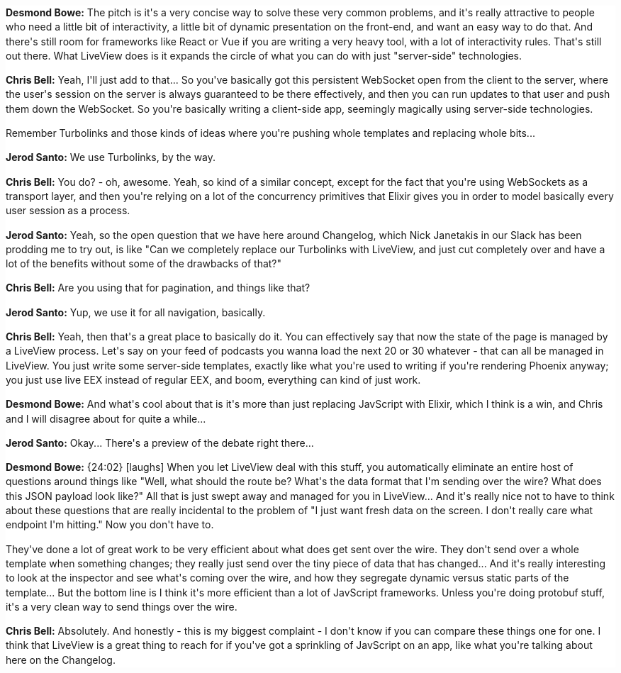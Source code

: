 **Desmond Bowe:** The pitch is it's a very concise way to solve these very common problems, and it's really attractive to people who need a little bit of interactivity, a little bit of dynamic presentation on the front-end, and want an easy way to do that. And there's still room for frameworks like React or Vue if you are writing a very heavy tool, with a lot of interactivity rules. That's still out there. What LiveView does is it expands the circle of what you can do with just "server-side" technologies.

**Chris Bell:** Yeah, I'll just add to that... So you've basically got this persistent WebSocket open from the client to the server, where the user's session on the server is always guaranteed to be there effectively, and then you can run updates to that user and push them down the WebSocket. So you're basically writing a client-side app, seemingly magically using server-side technologies.

Remember Turbolinks and those kinds of ideas where you're pushing whole templates and replacing whole bits...

**Jerod Santo:** We use Turbolinks, by the way.

**Chris Bell:** You do? - oh, awesome. Yeah, so kind of a similar concept, except for the fact that you're using WebSockets as a transport layer, and then you're relying on a lot of the concurrency primitives that Elixir gives you in order to model basically every user session as a process.

**Jerod Santo:** Yeah, so the open question that we have here around Changelog, which Nick Janetakis in our Slack has been prodding me to try out, is like "Can we completely replace our Turbolinks with LiveView, and just cut completely over and have a lot of the benefits without some of the drawbacks of that?"

**Chris Bell:** Are you using that for pagination, and things like that?

**Jerod Santo:** Yup, we use it for all navigation, basically.

**Chris Bell:** Yeah, then that's a great place to basically do it. You can effectively say that now the state of the page is managed by a LiveView process. Let's say on your feed of podcasts you wanna load the next 20 or 30 whatever - that can all be managed in LiveView. You just write some server-side templates, exactly like what you're used to writing if you're rendering Phoenix anyway; you just use live EEX instead of regular EEX, and boom, everything can kind of just work.

**Desmond Bowe:** And what's cool about that is it's more than just replacing JavScript with Elixir, which I think is a win, and Chris and I will disagree about for quite a while...

**Jerod Santo:** Okay... There's a preview of the debate right there...

**Desmond Bowe:** \{24:02\} \[laughs\] When you let LiveView deal with this stuff, you automatically eliminate an entire host of questions around things like "Well, what should the route be? What's the data format that I'm sending over the wire? What does this JSON payload look like?" All that is just swept away and managed for you in LiveView... And it's really nice not to have to think about these questions that are really incidental to the problem of "I just want fresh data on the screen. I don't really care what endpoint I'm hitting." Now you don't have to.

They've done a lot of great work to be very efficient about what does get sent over the wire. They don't send over a whole template when something changes; they really just send over the tiny piece of data that has changed... And it's really interesting to look at the inspector and see what's coming over the wire, and how they segregate dynamic versus static parts of the template... But the bottom line is I think it's more efficient than a lot of JavScript frameworks. Unless you're doing protobuf stuff, it's a very clean way to send things over the wire.

**Chris Bell:** Absolutely. And honestly - this is my biggest complaint - I don't know if you can compare these things one for one. I think that LiveView is a great thing to reach for if you've got a sprinkling of JavScript on an app, like what you're talking about here on the Changelog.
